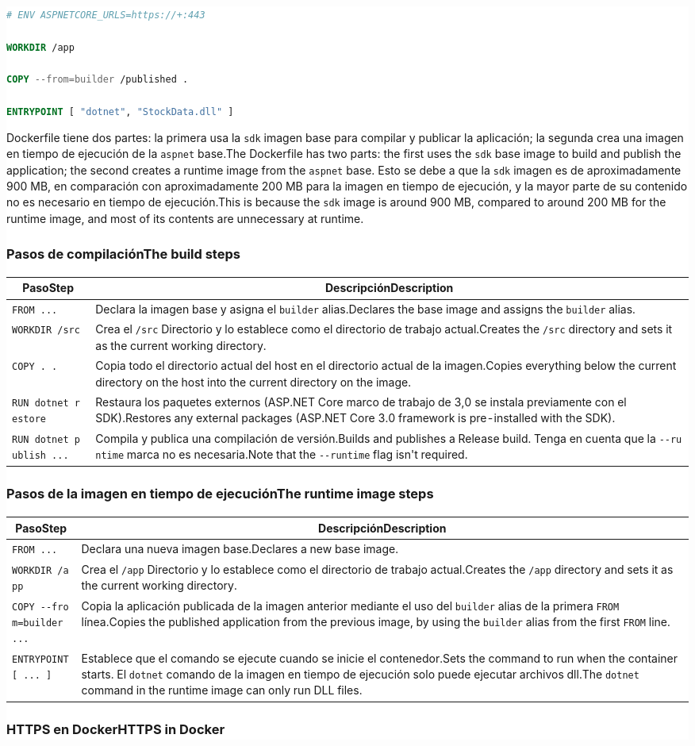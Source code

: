 ```dockerfile
# ENV ASPNETCORE_URLS=https://+:443

WORKDIR /app

COPY --from=builder /published .

ENTRYPOINT [ "dotnet", "StockData.dll" ]
```

<span data-ttu-id="52340-142">Dockerfile tiene dos partes: la primera usa la `sdk` imagen base para compilar y publicar la aplicación; la segunda crea una imagen en tiempo de ejecución de la `aspnet` base.</span><span class="sxs-lookup"><span data-stu-id="52340-142">The Dockerfile has two parts: the first uses the `sdk` base image to build and publish the application; the second creates a runtime image from the `aspnet` base.</span></span> <span data-ttu-id="52340-143">Esto se debe a que la `sdk` imagen es de aproximadamente 900 MB, en comparación con aproximadamente 200 MB para la imagen en tiempo de ejecución, y la mayor parte de su contenido no es necesario en tiempo de ejecución.</span><span class="sxs-lookup"><span data-stu-id="52340-143">This is because the `sdk` image is around 900 MB, compared to around 200 MB for the runtime image, and most of its contents are unnecessary at runtime.</span></span>

### <a name="the-build-steps"></a><span data-ttu-id="52340-144">Pasos de compilación</span><span class="sxs-lookup"><span data-stu-id="52340-144">The build steps</span></span>

| <span data-ttu-id="52340-145">Paso</span><span class="sxs-lookup"><span data-stu-id="52340-145">Step</span></span> | <span data-ttu-id="52340-146">Descripción</span><span class="sxs-lookup"><span data-stu-id="52340-146">Description</span></span> |
| ---- | ----------- |
| `FROM ...` | <span data-ttu-id="52340-147">Declara la imagen base y asigna el `builder` alias.</span><span class="sxs-lookup"><span data-stu-id="52340-147">Declares the base image and assigns the `builder` alias.</span></span> |
| `WORKDIR /src` | <span data-ttu-id="52340-148">Crea el `/src` Directorio y lo establece como el directorio de trabajo actual.</span><span class="sxs-lookup"><span data-stu-id="52340-148">Creates the `/src` directory and sets it as the current working directory.</span></span> |
| `COPY . .` | <span data-ttu-id="52340-149">Copia todo el directorio actual del host en el directorio actual de la imagen.</span><span class="sxs-lookup"><span data-stu-id="52340-149">Copies everything below the current directory on the host into the current directory on the image.</span></span> |
| `RUN dotnet restore` | <span data-ttu-id="52340-150">Restaura los paquetes externos (ASP.NET Core marco de trabajo de 3,0 se instala previamente con el SDK).</span><span class="sxs-lookup"><span data-stu-id="52340-150">Restores any external packages (ASP.NET Core 3.0 framework is pre-installed with the SDK).</span></span> |
| `RUN dotnet publish ...` | <span data-ttu-id="52340-151">Compila y publica una compilación de versión.</span><span class="sxs-lookup"><span data-stu-id="52340-151">Builds and publishes a Release build.</span></span> <span data-ttu-id="52340-152">Tenga en cuenta que la `--runtime` marca no es necesaria.</span><span class="sxs-lookup"><span data-stu-id="52340-152">Note that the `--runtime` flag isn't required.</span></span> |

### <a name="the-runtime-image-steps"></a><span data-ttu-id="52340-153">Pasos de la imagen en tiempo de ejecución</span><span class="sxs-lookup"><span data-stu-id="52340-153">The runtime image steps</span></span>

| <span data-ttu-id="52340-154">Paso</span><span class="sxs-lookup"><span data-stu-id="52340-154">Step</span></span> | <span data-ttu-id="52340-155">Descripción</span><span class="sxs-lookup"><span data-stu-id="52340-155">Description</span></span> |
| ---- | ----------- |
| `FROM ...` | <span data-ttu-id="52340-156">Declara una nueva imagen base.</span><span class="sxs-lookup"><span data-stu-id="52340-156">Declares a new base image.</span></span> |
| `WORKDIR /app` | <span data-ttu-id="52340-157">Crea el `/app` Directorio y lo establece como el directorio de trabajo actual.</span><span class="sxs-lookup"><span data-stu-id="52340-157">Creates the `/app` directory and sets it as the current working directory.</span></span> |
| `COPY --from=builder ...` | <span data-ttu-id="52340-158">Copia la aplicación publicada de la imagen anterior mediante el uso del `builder` alias de la primera `FROM` línea.</span><span class="sxs-lookup"><span data-stu-id="52340-158">Copies the published application from the previous image, by using the `builder` alias from the first `FROM` line.</span></span> |
| `ENTRYPOINT [ ... ]` | <span data-ttu-id="52340-159">Establece que el comando se ejecute cuando se inicie el contenedor.</span><span class="sxs-lookup"><span data-stu-id="52340-159">Sets the command to run when the container starts.</span></span> <span data-ttu-id="52340-160">El `dotnet` comando de la imagen en tiempo de ejecución solo puede ejecutar archivos dll.</span><span class="sxs-lookup"><span data-stu-id="52340-160">The `dotnet` command in the runtime image can only run DLL files.</span></span> |

### <a name="https-in-docker"></a><span data-ttu-id="52340-161">HTTPS en Docker</span><span class="sxs-lookup"><span data-stu-id="52340-161">HTTPS in Docker</span></span>
